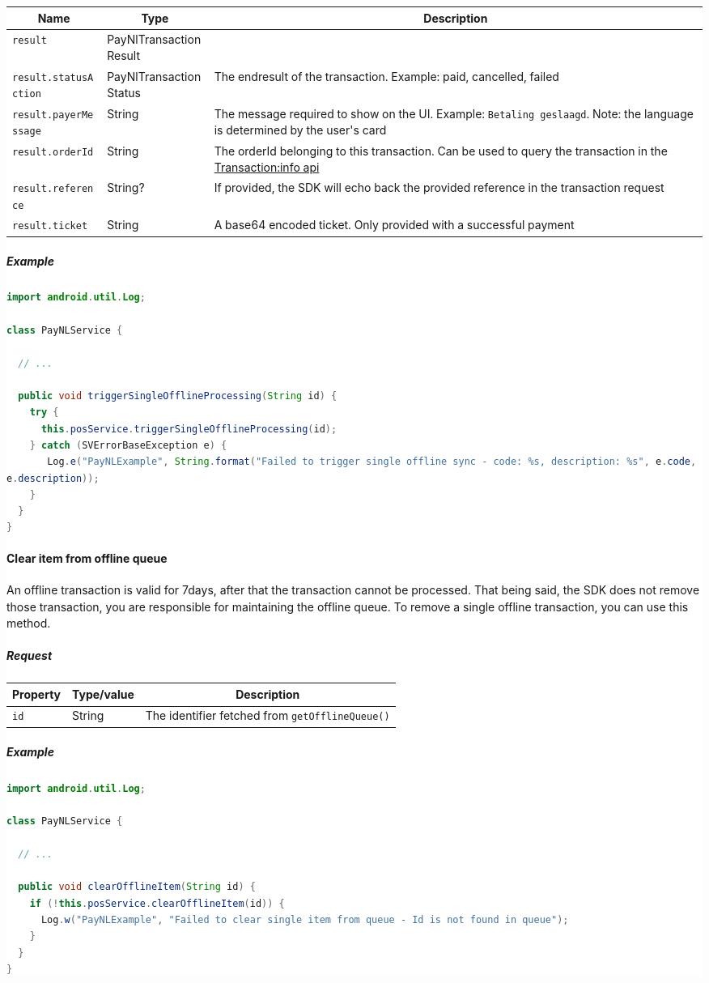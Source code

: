 | **Name**              | **Type**               | **Description**                                                                                                                                                                  |
|-----------------------|------------------------|----------------------------------------------------------------------------------------------------------------------------------------------------------------------------------|
| `result`              | PayNlTransactionResult |                                                                                                                                                                                  |
| `result.statusAction` | PayNlTransactionStatus | The endresult of the transaction. Example: paid, cancelled, failed                                                                                                               |
| `result.payerMessage` | String                 | The message required to show on the UI. Example: `Betaling geslaagd`. Note: the language is determined by the user's card                                                        |
| `result.orderId`      | String                 | The orderId belonging to this transaction. Can be used to query the transaction in the [Transaction:info api](https://developer.pay.nl/reference/get_transactions-transactionid) | 
| `result.reference`    | String?                | If provided, the SDK will echo back the provided reference in the transaction request                                                                                            |
| `result.ticket`       | String                 | A base64 encoded ticket. Only provided with a successful payment                                                                                                                 |

##### Example

```java
import android.util.Log;

class PayNLService {

  // ...
  
  public void triggerSingleOfflineProcessing(String id) {
    try {
      this.posService.triggerSingleOfflineProcessing(id);
    } catch (SVErrorBaseException e) {
       Log.e("PayNLExample", String.format("Failed to trigger single offline sync - code: %s, description: %s", e.code, e.description));
    }
  }
}
```

#### Clear item from offline queue

An offline transaction is valid for 7days, after that the transaction cannot be processed.
That being said, the SDK does not remove those transaction, you are responsible for maintaining the offline queue.
To remove a single offline transaction, you can use this method.

##### Request

| **Property** | **Type/value** | **Description**                                 |
|--------------|----------------|-------------------------------------------------|
| `id`         | String         | The identifier fetched from `getOfflineQueue()` |

##### Example

```java
import android.util.Log;

class PayNLService {

  // ...
  
  public void clearOfflineItem(String id) {
    if (!this.posService.clearOfflineItem(id)) {
      Log.w("PayNLExample", "Failed to clear single item from queue - Id is not found in queue");
    }
  }
}
```
